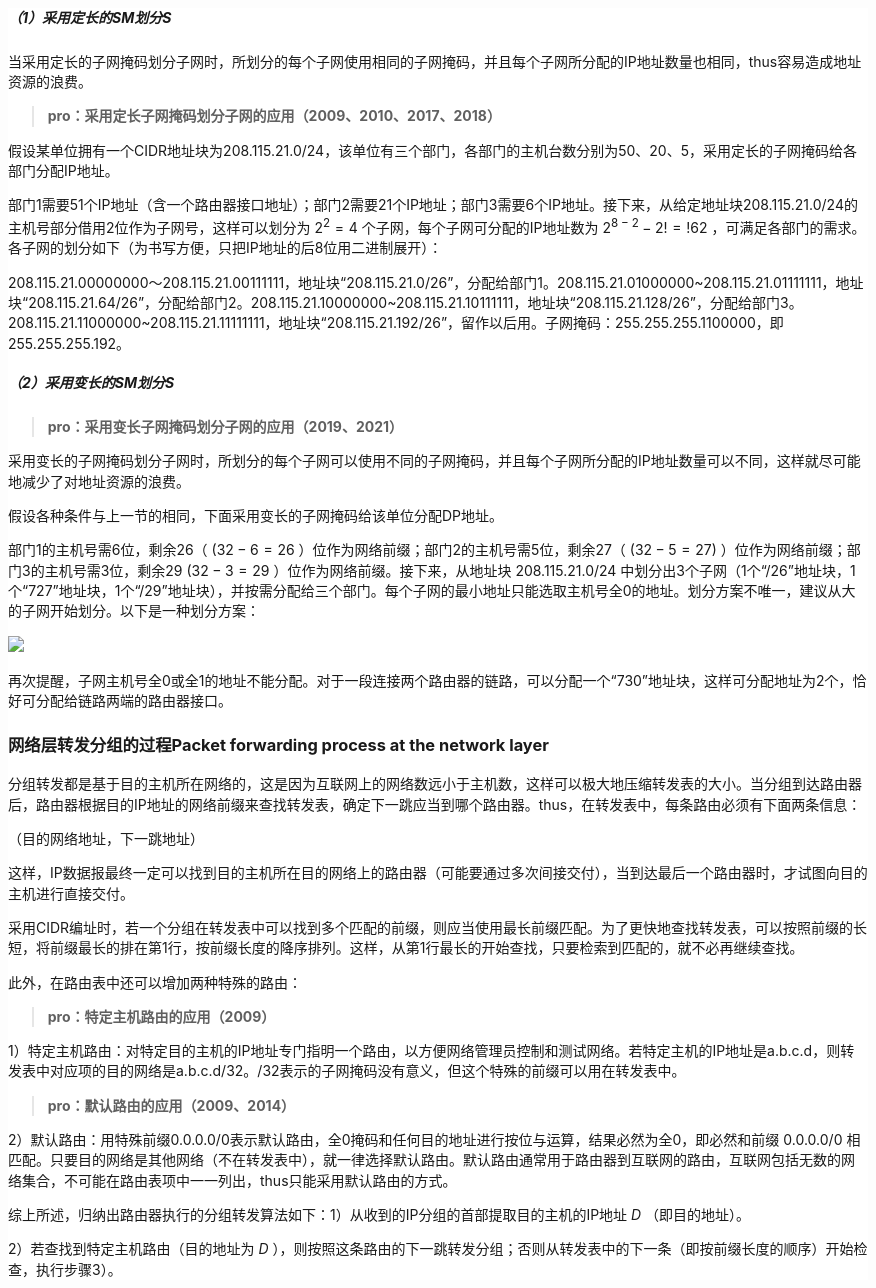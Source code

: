 ##### （1）采用定长的SM划分S

当采用定长的子网掩码划分子网时，所划分的每个子网使用相同的子网掩码，并且每个子网所分配的IP地址数量也相同，thus容易造成地址资源的浪费。

> **pro：采用定长子网掩码划分子网的应用（2009、2010、2017、2018）**

假设某单位拥有一个CIDR地址块为208.115.21.0/24，该单位有三个部门，各部门的主机台数分别为50、20、5，采用定长的子网掩码给各部门分配IP地址。

部门1需要51个IP地址（含一个路由器接口地址）；部门2需要21个IP地址；部门3需要6个IP地址。接下来，从给定地址块208.115.21.0/24的主机号部分借用2位作为子网号，这样可以划分为 $2^{2}{=}4$ 个子网，每个子网可分配的IP地址数为 $2^{8-2}{-}2!=!62$ ，可满足各部门的需求。各子网的划分如下（为书写方便，只把IP地址的后8位用二进制展开）：

208.115.21.00000000～208.115.21.00111111，地址块“208.115.21.0/26”，分配给部门1。208.115.21.01000000\~208.115.21.01111111，地址块“208.115.21.64/26”，分配给部门2。208.115.21.10000000\~208.115.21.10111111，地址块“208.115.21.128/26”，分配给部门3。
208.115.21.11000000\~208.115.21.11111111，地址块“208.115.21.192/26”，留作以后用。子网掩码：255.255.255.1100000，即255.255.255.192。
##### （2）采用变长的SM划分S

> **pro：采用变长子网掩码划分子网的应用（2019、2021）**

采用变长的子网掩码划分子网时，所划分的每个子网可以使用不同的子网掩码，并且每个子网所分配的IP地址数量可以不同，这样就尽可能地减少了对地址资源的浪费。

假设各种条件与上一节的相同，下面采用变长的子网掩码给该单位分配DP地址。

部门1的主机号需6位，剩余26（ $(32-6=26$ ）位作为网络前缀；部门2的主机号需5位，剩余27（ $(32-5=27)$ ）位作为网络前缀；部门3的主机号需3位，剩余29 $(32-3=29$ ）位作为网络前缀。接下来，从地址块 $208.115.21.0/24$ 中划分出3个子网（1个“/26”地址块，1个“727”地址块，1个“/29”地址块），并按需分配给三个部门。每个子网的最小地址只能选取主机号全0的地址。划分方案不唯一，建议从大的子网开始划分。以下是一种划分方案：

![](https://cdn-mineru.openxlab.org.cn/model-mineru/prod/ac44667c05deef529ea237a5beaa962fc08414413a27f237c11d6473ec294d88.jpg)

再次提醒，子网主机号全0或全1的地址不能分配。对于一段连接两个路由器的链路，可以分配一个“730”地址块，这样可分配地址为2个，恰好可分配给链路两端的路由器接口。

### 网络层转发分组的过程Packet forwarding process at the network layer

分组转发都是基于目的主机所在网络的，这是因为互联网上的网络数远小于主机数，这样可以极大地压缩转发表的大小。当分组到达路由器后，路由器根据目的IP地址的网络前缀来查找转发表，确定下一跳应当到哪个路由器。thus，在转发表中，每条路由必须有下面两条信息：

（目的网络地址，下一跳地址）

这样，IP数据报最终一定可以找到目的主机所在目的网络上的路由器（可能要通过多次间接交付），当到达最后一个路由器时，才试图向目的主机进行直接交付。

采用CIDR编址时，若一个分组在转发表中可以找到多个匹配的前缀，则应当使用最长前缀匹配。为了更快地查找转发表，可以按照前缀的长短，将前缀最长的排在第1行，按前缀长度的降序排列。这样，从第1行最长的开始查找，只要检索到匹配的，就不必再继续查找。

此外，在路由表中还可以增加两种特殊的路由：

> **pro：特定主机路由的应用（2009）**

1）特定主机路由：对特定目的主机的IP地址专门指明一个路由，以方便网络管理员控制和测试网络。若特定主机的IP地址是a.b.c.d，则转发表中对应项的目的网络是a.b.c.d/32。/32表示的子网掩码没有意义，但这个特殊的前缀可以用在转发表中。

> **pro：默认路由的应用（2009、2014）**

2）默认路由：用特殊前缀0.0.0.0/0表示默认路由，全0掩码和任何目的地址进行按位与运算，结果必然为全0，即必然和前缀 $0.0.0.0/0$ 相匹配。只要目的网络是其他网络（不在转发表中），就一律选择默认路由。默认路由通常用于路由器到互联网的路由，互联网包括无数的网络集合，不可能在路由表项中一一列出，thus只能采用默认路由的方式。

综上所述，归纳出路由器执行的分组转发算法如下：1）从收到的IP分组的首部提取目的主机的IP地址 $D$ （即目的地址）。

2）若查找到特定主机路由（目的地址为 $D$ ），则按照这条路由的下一跳转发分组；否则从转发表中的下一条（即按前缀长度的顺序）开始检查，执行步骤3）。
